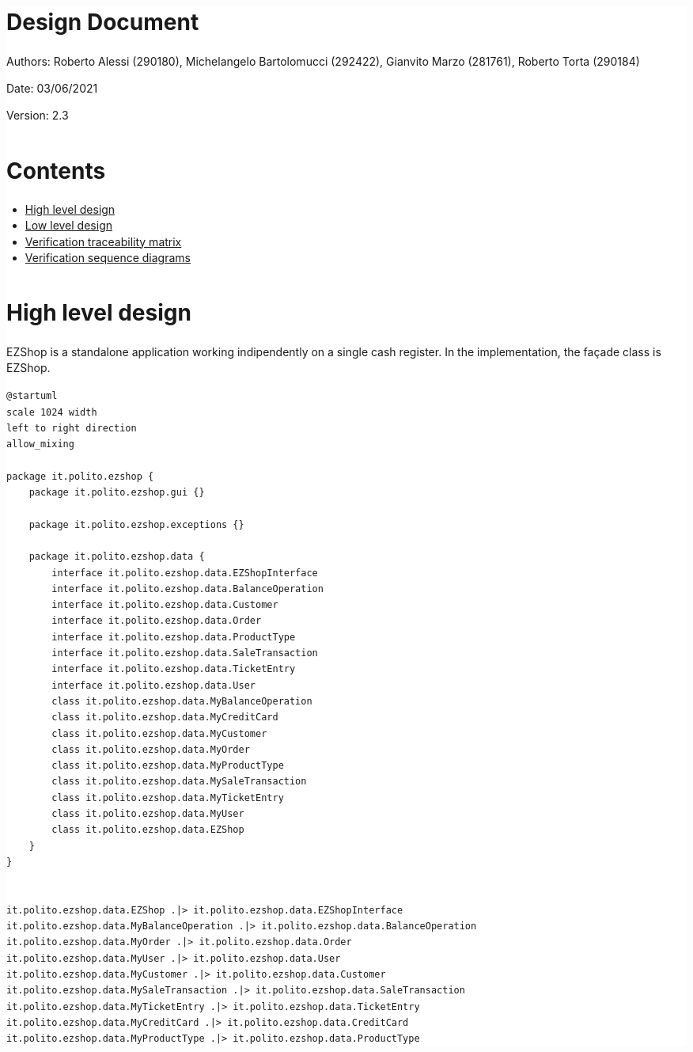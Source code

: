 # Design Document

Authors: Roberto Alessi (290180), Michelangelo Bartolomucci (292422), Gianvito Marzo (281761), Roberto Torta (290184)

Date: 03/06/2021

Version: 2.3

# Contents

- [High level design](#package-diagram)
- [Low level design](#class-diagram)
- [Verification traceability matrix](#verification-traceability-matrix)
- [Verification sequence diagrams](#verification-sequence-diagrams)

# High level design

EZShop is a standalone application working indipendently on a single cash register. In the implementation, the façade class is EZShop.

```plantuml
@startuml
scale 1024 width
left to right direction
allow_mixing

package it.polito.ezshop {
    package it.polito.ezshop.gui {}
    
    package it.polito.ezshop.exceptions {}
   
    package it.polito.ezshop.data {
        interface it.polito.ezshop.data.EZShopInterface
        interface it.polito.ezshop.data.BalanceOperation
        interface it.polito.ezshop.data.Customer
        interface it.polito.ezshop.data.Order
        interface it.polito.ezshop.data.ProductType
        interface it.polito.ezshop.data.SaleTransaction
        interface it.polito.ezshop.data.TicketEntry
        interface it.polito.ezshop.data.User
        class it.polito.ezshop.data.MyBalanceOperation
        class it.polito.ezshop.data.MyCreditCard
        class it.polito.ezshop.data.MyCustomer
        class it.polito.ezshop.data.MyOrder
        class it.polito.ezshop.data.MyProductType
        class it.polito.ezshop.data.MySaleTransaction
        class it.polito.ezshop.data.MyTicketEntry
        class it.polito.ezshop.data.MyUser
        class it.polito.ezshop.data.EZShop
    }
}


it.polito.ezshop.data.EZShop .|> it.polito.ezshop.data.EZShopInterface
it.polito.ezshop.data.MyBalanceOperation .|> it.polito.ezshop.data.BalanceOperation
it.polito.ezshop.data.MyOrder .|> it.polito.ezshop.data.Order
it.polito.ezshop.data.MyUser .|> it.polito.ezshop.data.User
it.polito.ezshop.data.MyCustomer .|> it.polito.ezshop.data.Customer
it.polito.ezshop.data.MySaleTransaction .|> it.polito.ezshop.data.SaleTransaction
it.polito.ezshop.data.MyTicketEntry .|> it.polito.ezshop.data.TicketEntry
it.polito.ezshop.data.MyCreditCard .|> it.polito.ezshop.data.CreditCard
it.polito.ezshop.data.MyProductType .|> it.polito.ezshop.data.ProductType
```